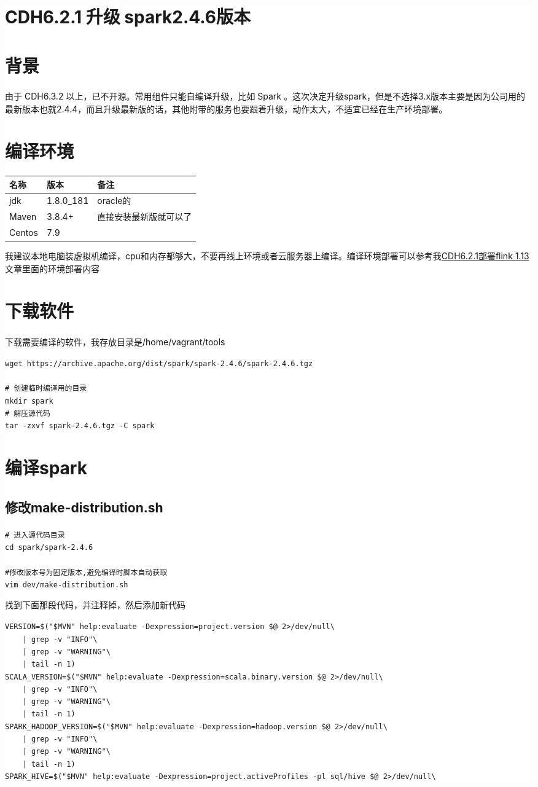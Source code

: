 # CDH6.2.1 升级 spark2.4.6版本

# 背景

由于 CDH6.3.2 以上，已不开源。常用组件只能自编译升级，比如 Spark 。这次决定升级spark，但是不选择3.x版本主要是因为公司用的最新版本也就2.4.4，而且升级最新版的话，其他附带的服务也要跟着升级，动作太大，不适宜已经在生产环境部署。

# 编译环境

| 名称 | 版本 | 备注 |
|  :----  | :----  | :----  |
| jdk  | 1.8.0_181 | oracle的 |
| Maven  | 3.8.4+ | 直接安装最新版就可以了 |
| Centos  | 7.9 |  |

我建议本地电脑装虚拟机编译，cpu和内存都够大，不要再线上环境或者云服务器上编译。编译环境部署可以参考我[CDH6.2.1部署flink 1.13](cdh_deploy_flink.md)文章里面的环境部署内容

# 下载软件

下载需要编译的软件，我存放目录是/home/vagrant/tools

```
wget https://archive.apache.org/dist/spark/spark-2.4.6/spark-2.4.6.tgz

# 创建临时编译用的目录
mkdir spark
# 解压源代码
tar -zxvf spark-2.4.6.tgz -C spark
```

# 编译spark

## 修改make-distribution.sh

```
# 进入源代码目录
cd spark/spark-2.4.6

#修改版本号为固定版本,避免编译时脚本自动获取
vim dev/make-distribution.sh
```

找到下面那段代码，并注释掉，然后添加新代码

```
VERSION=$("$MVN" help:evaluate -Dexpression=project.version $@ 2>/dev/null\
    | grep -v "INFO"\
    | grep -v "WARNING"\
    | tail -n 1)
SCALA_VERSION=$("$MVN" help:evaluate -Dexpression=scala.binary.version $@ 2>/dev/null\
    | grep -v "INFO"\
    | grep -v "WARNING"\
    | tail -n 1)
SPARK_HADOOP_VERSION=$("$MVN" help:evaluate -Dexpression=hadoop.version $@ 2>/dev/null\
    | grep -v "INFO"\
    | grep -v "WARNING"\
    | tail -n 1)
SPARK_HIVE=$("$MVN" help:evaluate -Dexpression=project.activeProfiles -pl sql/hive $@ 2>/dev/null\
```